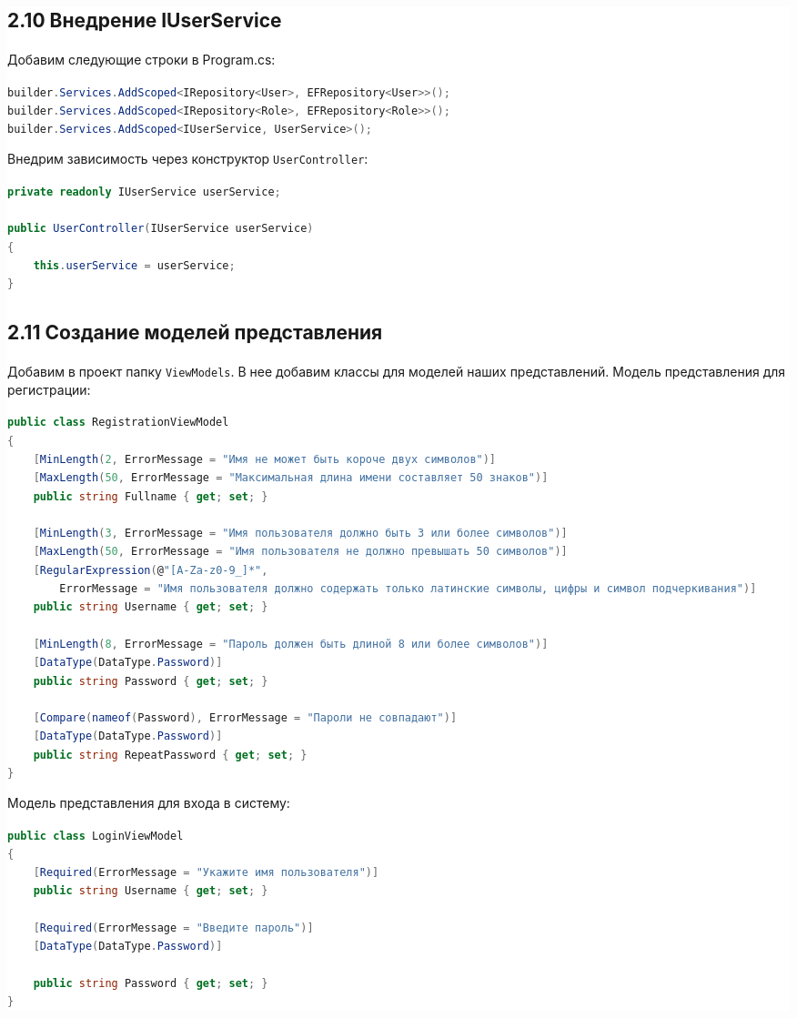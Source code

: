 ## 2.10 Внедрение IUserService

Добавим следующие строки в Program.cs:
```cs
builder.Services.AddScoped<IRepository<User>, EFRepository<User>>();
builder.Services.AddScoped<IRepository<Role>, EFRepository<Role>>();
builder.Services.AddScoped<IUserService, UserService>();
```

Внедрим зависимость через конструктор `UserController`:
```cs
private readonly IUserService userService;

public UserController(IUserService userService)
{
    this.userService = userService;
}
```

## 2.11 Создание моделей представления

Добавим в проект папку `ViewModels`. В нее добавим классы для моделей наших представлений. Модель представления для регистрации:
```cs
public class RegistrationViewModel
{
    [MinLength(2, ErrorMessage = "Имя не может быть короче двух символов")]
    [MaxLength(50, ErrorMessage = "Максимальная длина имени составляет 50 знаков")]
    public string Fullname { get; set; }

    [MinLength(3, ErrorMessage = "Имя пользователя должно быть 3 или более символов")]
    [MaxLength(50, ErrorMessage = "Имя пользователя не должно превышать 50 символов")]
    [RegularExpression(@"[A-Za-z0-9_]*", 
        ErrorMessage = "Имя пользователя должно содержать только латинские символы, цифры и символ подчеркивания")]
    public string Username { get; set; }

    [MinLength(8, ErrorMessage = "Пароль должен быть длиной 8 или более символов")]
    [DataType(DataType.Password)]
    public string Password { get; set; }

    [Compare(nameof(Password), ErrorMessage = "Пароли не совпадают")]
    [DataType(DataType.Password)]
    public string RepeatPassword { get; set; }
}
```

Модель представления для входа в систему:
```cs
public class LoginViewModel
{
    [Required(ErrorMessage = "Укажите имя пользователя")]
    public string Username { get; set; }

    [Required(ErrorMessage = "Введите пароль")]
    [DataType(DataType.Password)]

    public string Password { get; set; }
}
```
